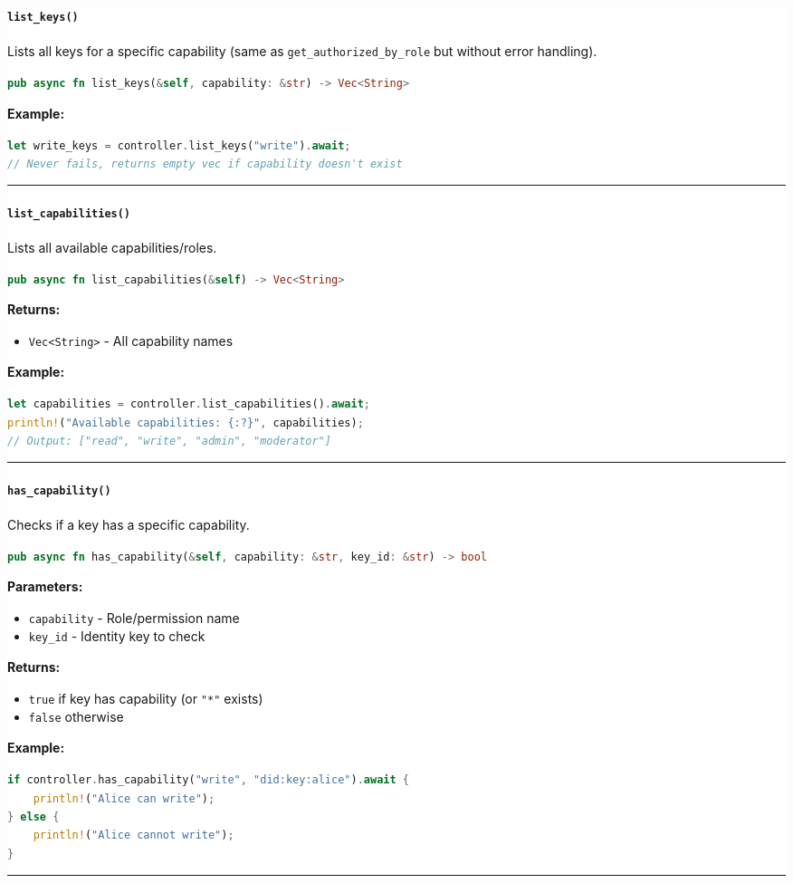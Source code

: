 
#### `list_keys()`

Lists all keys for a specific capability (same as `get_authorized_by_role` but without error handling).

```rust
pub async fn list_keys(&self, capability: &str) -> Vec<String>
```

**Example:**
```rust
let write_keys = controller.list_keys("write").await;
// Never fails, returns empty vec if capability doesn't exist
```

---

#### `list_capabilities()`

Lists all available capabilities/roles.

```rust
pub async fn list_capabilities(&self) -> Vec<String>
```

**Returns:**
- `Vec<String>` - All capability names

**Example:**
```rust
let capabilities = controller.list_capabilities().await;
println!("Available capabilities: {:?}", capabilities);
// Output: ["read", "write", "admin", "moderator"]
```

---

#### `has_capability()`

Checks if a key has a specific capability.

```rust
pub async fn has_capability(&self, capability: &str, key_id: &str) -> bool
```

**Parameters:**
- `capability` - Role/permission name
- `key_id` - Identity key to check

**Returns:**
- `true` if key has capability (or `"*"` exists)
- `false` otherwise

**Example:**
```rust
if controller.has_capability("write", "did:key:alice").await {
    println!("Alice can write");
} else {
    println!("Alice cannot write");
}
```

---